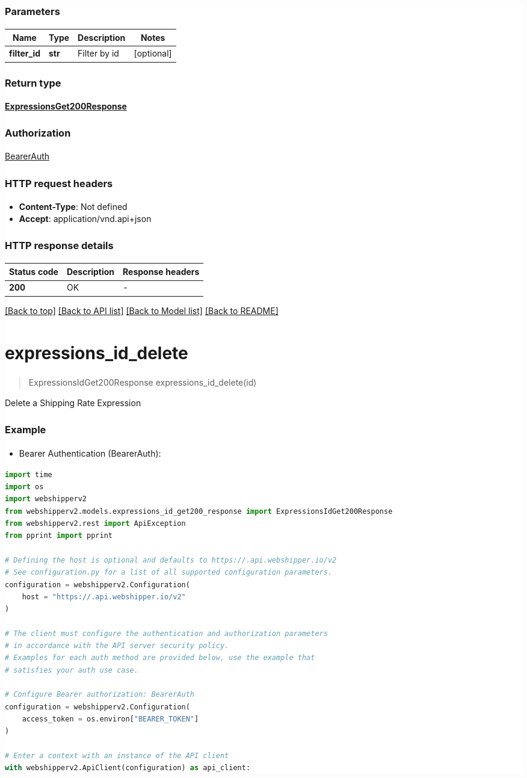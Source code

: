 ```python
```



### Parameters

Name | Type | Description  | Notes
------------- | ------------- | ------------- | -------------
 **filter_id** | **str**| Filter by id | [optional] 

### Return type

[**ExpressionsGet200Response**](ExpressionsGet200Response.md)

### Authorization

[BearerAuth](../README.md#BearerAuth)

### HTTP request headers

 - **Content-Type**: Not defined
 - **Accept**: application/vnd.api+json

### HTTP response details
| Status code | Description | Response headers |
|-------------|-------------|------------------|
**200** | OK |  -  |

[[Back to top]](#) [[Back to API list]](../README.md#documentation-for-api-endpoints) [[Back to Model list]](../README.md#documentation-for-models) [[Back to README]](../README.md)

# **expressions_id_delete**
> ExpressionsIdGet200Response expressions_id_delete(id)

Delete a Shipping Rate Expression

### Example

* Bearer Authentication (BearerAuth):
```python
import time
import os
import webshipperv2
from webshipperv2.models.expressions_id_get200_response import ExpressionsIdGet200Response
from webshipperv2.rest import ApiException
from pprint import pprint

# Defining the host is optional and defaults to https://.api.webshipper.io/v2
# See configuration.py for a list of all supported configuration parameters.
configuration = webshipperv2.Configuration(
    host = "https://.api.webshipper.io/v2"
)

# The client must configure the authentication and authorization parameters
# in accordance with the API server security policy.
# Examples for each auth method are provided below, use the example that
# satisfies your auth use case.

# Configure Bearer authorization: BearerAuth
configuration = webshipperv2.Configuration(
    access_token = os.environ["BEARER_TOKEN"]
)

# Enter a context with an instance of the API client
with webshipperv2.ApiClient(configuration) as api_client:
```